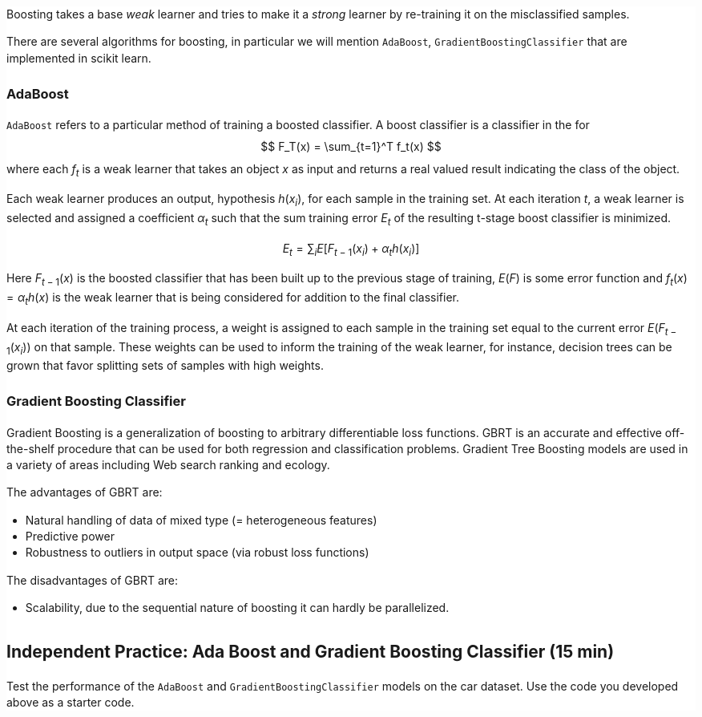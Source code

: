 Boosting takes a base _weak_ learner and tries to make it a _strong_ learner by re-training it on the misclassified samples.

There are several algorithms for boosting, in particular we will mention `AdaBoost`, `GradientBoostingClassifier` that are implemented in scikit learn.


### AdaBoost

`AdaBoost` refers to a particular method of training a boosted classifier. A boost classifier is a classifier in the for
$$
F_T(x) = \sum_{t=1}^T f_t(x)
$$
where each $f_t$ is a weak learner that takes an object $x$ as input and returns a real valued result indicating the class of the object.

Each weak learner produces an output, hypothesis $h(x_i)$, for each sample in the training set. At each iteration $t$, a weak learner is selected and assigned a coefficient $\alpha_t$ such that the sum training error $E_t$ of the resulting t-stage boost classifier is minimized.

$$
E_t = \sum_i E[F_{t-1}(x_i) + \alpha_t h(x_i)]
$$

Here $F_{t-1}(x)$ is the boosted classifier that has been built up to the previous stage of training, $E(F)$ is some error function and $f_t(x) = \alpha_t h(x)$ is the weak learner that is being considered for addition to the final classifier.

At each iteration of the training process, a weight is assigned to each sample in the training set equal to the current error $E(F_{t-1}(x_i))$ on that sample. These weights can be used to inform the training of the weak learner, for instance, decision trees can be grown that favor splitting sets of samples with high weights.

### Gradient Boosting Classifier

Gradient Boosting is a generalization of boosting to arbitrary differentiable loss functions. GBRT is an accurate and effective off-the-shelf procedure that can be used for both regression and classification problems. Gradient Tree Boosting models are used in a variety of areas including Web search ranking and ecology.

The advantages of GBRT are:
- Natural handling of data of mixed type (= heterogeneous features)
- Predictive power
- Robustness to outliers in output space (via robust loss functions)

The disadvantages of GBRT are:
- Scalability, due to the sequential nature of boosting it can hardly be parallelized.

<a name="ind-practice"></a>
## Independent Practice: Ada Boost and Gradient Boosting Classifier (15 min)

Test the performance of the `AdaBoost` and `GradientBoostingClassifier` models on the car dataset. Use the code you developed above as a starter code.
